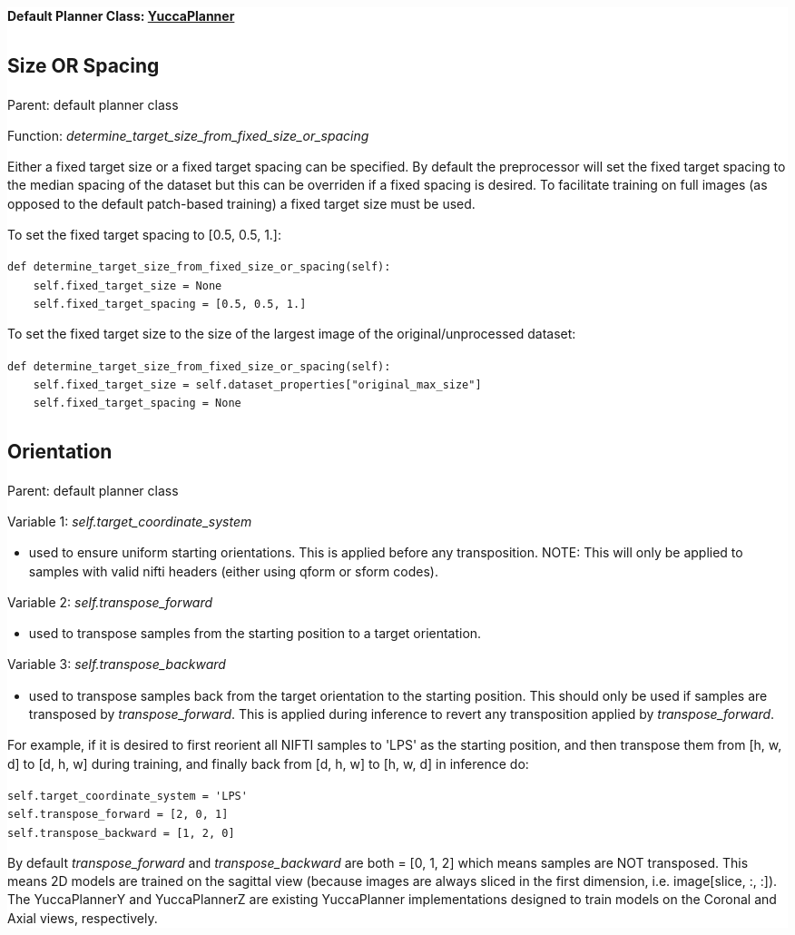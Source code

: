 **Default Planner Class: [YuccaPlanner](/yucca/pipeline/planning/YuccaPlanner.py)**

## Size OR Spacing
Parent: default planner class

Function: *determine_target_size_from_fixed_size_or_spacing*

Either a fixed target size or a fixed target spacing can be specified. By default the preprocessor will set the fixed target spacing to the median spacing of the dataset but this can be overriden if a fixed spacing is desired. To facilitate training on full images (as opposed to the default patch-based training) a fixed target size must be used. 

To set the fixed target spacing to [0.5, 0.5, 1.]:
```
def determine_target_size_from_fixed_size_or_spacing(self):
    self.fixed_target_size = None
    self.fixed_target_spacing = [0.5, 0.5, 1.]
```

To set the fixed target size to the size of the largest image of the original/unprocessed dataset:
```
def determine_target_size_from_fixed_size_or_spacing(self):
    self.fixed_target_size = self.dataset_properties["original_max_size"]
    self.fixed_target_spacing = None
```

## Orientation
Parent: default planner class

Variable 1: *self.target_coordinate_system*
- used to ensure uniform starting orientations. This is applied before any transposition. NOTE: This will only be applied to samples with valid nifti headers (either using qform or sform codes).

Variable 2: *self.transpose_forward* 
- used to transpose samples from the starting position to a target orientation.

Variable 3: *self.transpose_backward*
- used to transpose samples back from the target orientation to the starting position. This should only be used if samples are transposed by *transpose_forward*. This is applied during inference to revert any transposition applied by *transpose_forward*.

For example, if it is desired to first reorient all NIFTI samples to 'LPS' as the starting position, and then transpose them from [h, w, d] to [d, h, w] during training, and finally back from [d, h, w] to [h, w, d] in inference do:

```
self.target_coordinate_system = 'LPS'
self.transpose_forward = [2, 0, 1]
self.transpose_backward = [1, 2, 0]
```

By default *transpose_forward* and *transpose_backward* are both = [0, 1, 2] which means samples are NOT transposed.
This means 2D models are trained on the sagittal view (because images are always sliced in the first dimension, i.e. image[slice, :, :]).
The YuccaPlannerY and YuccaPlannerZ are existing YuccaPlanner implementations designed to train models on the Coronal and Axial views, respectively.

